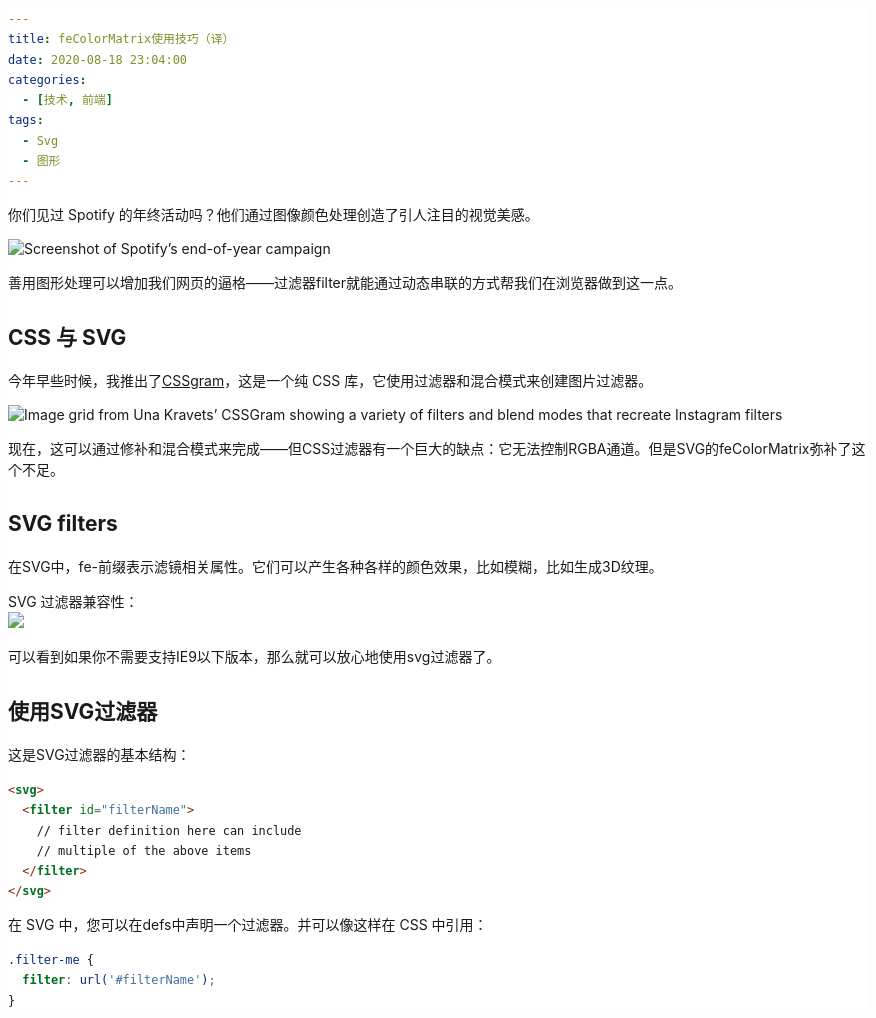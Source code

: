 ```yaml
---
title: feColorMatrix使用技巧（译）
date: 2020-08-18 23:04:00
categories:
  - [技术, 前端]
tags:
  - Svg
  - 图形
---
```


你们见过 Spotify 的年终活动吗？他们通过图像颜色处理创造了引人注目的视觉美感。

![Screenshot of Spotify’s end-of-year campaign](https://i0.wp.com/alistapart.com/wp-content/uploads/2016/02/fig-01-spotify1a.jpg?w=960&ssl=1)

善用图形处理可以增加我们网页的逼格——过滤器filter就能通过动态串联的方式帮我们在浏览器做到这一点。

## **CSS 与 SVG**

今年早些时候，我推出了[CSSgram](http://una.im/CSSgram)，这是一个纯 CSS 库，它使用过滤器和混合模式来创建图片过滤器。

![Image grid from Una Kravets’ CSSGram showing a variety of filters and blend modes that recreate Instagram filters](https://i0.wp.com/alistapart.com/wp-content/uploads/2016/02/fig-03-cssgram.jpg?w=960&ssl=1)

现在，这可以通过修补和混合模式来完成——但CSS过滤器有一个巨大的缺点：它无法控制RGBA通道。但是SVG的feColorMatrix弥补了这个不足。

## SVG filters

在SVG中，fe-前缀表示滤镜相关属性。它们可以产生各种各样的颜色效果，比如模糊，比如生成3D纹理。

SVG 过滤器兼容性：  
![](https://oscimg.oschina.net/oscnet/up-7b5070e3a8ccb7682e8b21f673e6e767b6e.png)

可以看到如果你不需要支持IE9以下版本，那么就可以放心地使用svg过滤器了。

## 使用SVG过滤器

这是SVG过滤器的基本结构：

```html
<svg>
  <filter id="filterName">
    // filter definition here can include
    // multiple of the above items
  </filter>
</svg>
```

在 SVG 中，您可以在defs中声明一个过滤器。并可以像这样在 CSS 中引用：

```css
.filter-me {
  filter: url('#filterName');
}
```
